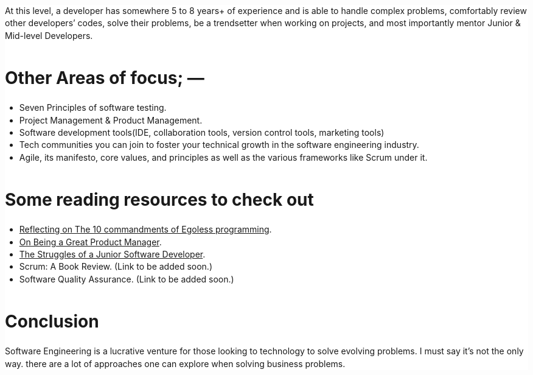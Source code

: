 At this level, a developer has somewhere 5 to 8 years+ of experience and is able to handle complex problems, comfortably review other developers’ codes, solve their problems, be a trendsetter when working on projects, and most importantly mentor Junior & Mid-level Developers.

# Other Areas of focus; — 
* Seven Principles of software testing.
* Project Management & Product Management.
* Software development tools(IDE, collaboration tools, version control tools, marketing tools)
* Tech communities you can join to foster your technical growth in the software engineering industry.
* Agile, its manifesto, core values, and principles as well as the various frameworks like Scrum under it.

# Some reading resources to check out
* [Reflecting on The 10 commandments of Egoless programming](https://piusmwilson.com/reflecting-on-the-10-commandments-of-egoless-programming).
* [On Being a Great Product Manager](https://piusmwilson.com/on-being-a-great-product-manager).
* [The Struggles of a Junior Software Developer](https://piusmwilson.com/the-struggles-of-a-junior-software-developer).
* Scrum: A Book Review. (Link to be added soon.)
* Software Quality Assurance. (Link to be added soon.)

# Conclusion
Software Engineering is a lucrative venture for those looking to technology to solve evolving problems. I must say it’s not the only way. there are a lot of approaches one can explore when solving business problems.